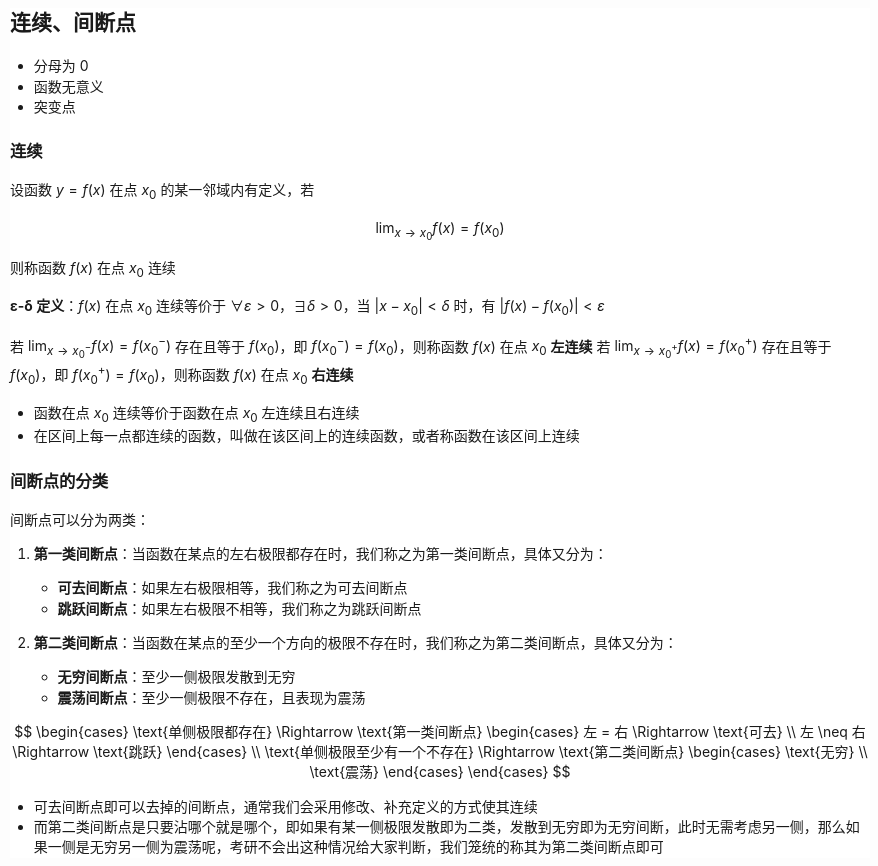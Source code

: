 ## 连续、间断点

- 分母为 0
- 函数无意义
- 突变点

### 连续

设函数 $y=f(x)$ 在点 $x_0$ 的某一邻域内有定义，若

$$
\lim_{x \to x_0} f(x) = f(x_0)
$$

则称函数 $f(x)$ 在点 $x_0$ 连续

**ε-δ 定义**：$f(x)$ 在点 $x_0$ 连续等价于 $\forall \varepsilon > 0$，$\exists \delta > 0$，当 $|x - x_0| < \delta$ 时，有 $|f(x) - f(x_0)| < \varepsilon$

若 $\lim_{x \to x_0^-} f(x) = f(x_0^-)$ 存在且等于 $f(x_0)$，即 $f(x_0^-) = f(x_0)$，则称函数 $f(x)$ 在点 $x_0$ **左连续**
若 $\lim_{x \to x_0^+} f(x) = f(x_0^+)$ 存在且等于 $f(x_0)$，即 $f(x_0^+) = f(x_0)$，则称函数 $f(x)$ 在点 $x_0$ **右连续**

- 函数在点 $x_0$ 连续等价于函数在点 $x_0$ 左连续且右连续
- 在区间上每一点都连续的函数，叫做在该区间上的连续函数，或者称函数在该区间上连续

### 间断点的分类

间断点可以分为两类：

1. **第一类间断点**：当函数在某点的左右极限都存在时，我们称之为第一类间断点，具体又分为：
   - **可去间断点**：如果左右极限相等，我们称之为可去间断点
   - **跳跃间断点**：如果左右极限不相等，我们称之为跳跃间断点

2. **第二类间断点**：当函数在某点的至少一个方向的极限不存在时，我们称之为第二类间断点，具体又分为：
   - **无穷间断点**：至少一侧极限发散到无穷
   - **震荡间断点**：至少一侧极限不存在，且表现为震荡

$$
\begin{cases}
\text{单侧极限都存在} \Rightarrow \text{第一类间断点}
\begin{cases}
左 = 右 \Rightarrow \text{可去} \\
左 \neq 右 \Rightarrow \text{跳跃}
\end{cases} \\
\text{单侧极限至少有一个不存在} \Rightarrow \text{第二类间断点}
\begin{cases}
\text{无穷} \\
\text{震荡}
\end{cases}
\end{cases}
$$

- 可去间断点即可以去掉的间断点，通常我们会采用修改、补充定义的方式使其连续
- 而第二类间断点是只要沾哪个就是哪个，即如果有某一侧极限发散即为二类，发散到无穷即为无穷间断，此时无需考虑另一侧，那么如果一侧是无穷另一侧为震荡呢，考研不会出这种情况给大家判断，我们笼统的称其为第二类间断点即可
